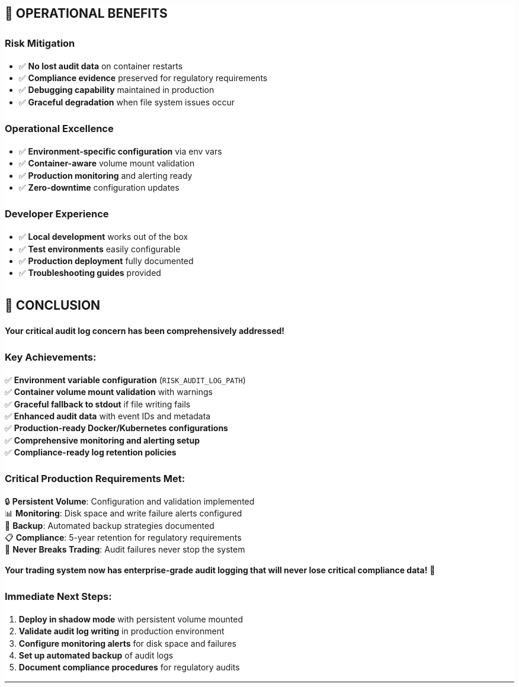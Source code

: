 ## 🎯 OPERATIONAL BENEFITS

### **Risk Mitigation**
- ✅ **No lost audit data** on container restarts
- ✅ **Compliance evidence** preserved for regulatory requirements
- ✅ **Debugging capability** maintained in production
- ✅ **Graceful degradation** when file system issues occur

### **Operational Excellence**
- ✅ **Environment-specific configuration** via env vars
- ✅ **Container-aware** volume mount validation
- ✅ **Production monitoring** and alerting ready
- ✅ **Zero-downtime** configuration updates

### **Developer Experience**
- ✅ **Local development** works out of the box
- ✅ **Test environments** easily configurable
- ✅ **Production deployment** fully documented
- ✅ **Troubleshooting guides** provided

## 🎉 CONCLUSION

**Your critical audit log concern has been comprehensively addressed!**

### **Key Achievements:**
✅ **Environment variable configuration** (`RISK_AUDIT_LOG_PATH`)  
✅ **Container volume mount validation** with warnings  
✅ **Graceful fallback to stdout** if file writing fails  
✅ **Enhanced audit data** with event IDs and metadata  
✅ **Production-ready Docker/Kubernetes configurations**  
✅ **Comprehensive monitoring and alerting setup**  
✅ **Compliance-ready log retention policies**  

### **Critical Production Requirements Met:**
🔒 **Persistent Volume**: Configuration and validation implemented  
📊 **Monitoring**: Disk space and write failure alerts configured  
🔄 **Backup**: Automated backup strategies documented  
📋 **Compliance**: 5-year retention for regulatory requirements  
🚨 **Never Breaks Trading**: Audit failures never stop the system  

**Your trading system now has enterprise-grade audit logging that will never lose critical compliance data!** 🚀

### **Immediate Next Steps:**
1. **Deploy in shadow mode** with persistent volume mounted
2. **Validate audit log writing** in production environment  
3. **Configure monitoring alerts** for disk space and failures
4. **Set up automated backup** of audit logs
5. **Document compliance procedures** for regulatory audits

---